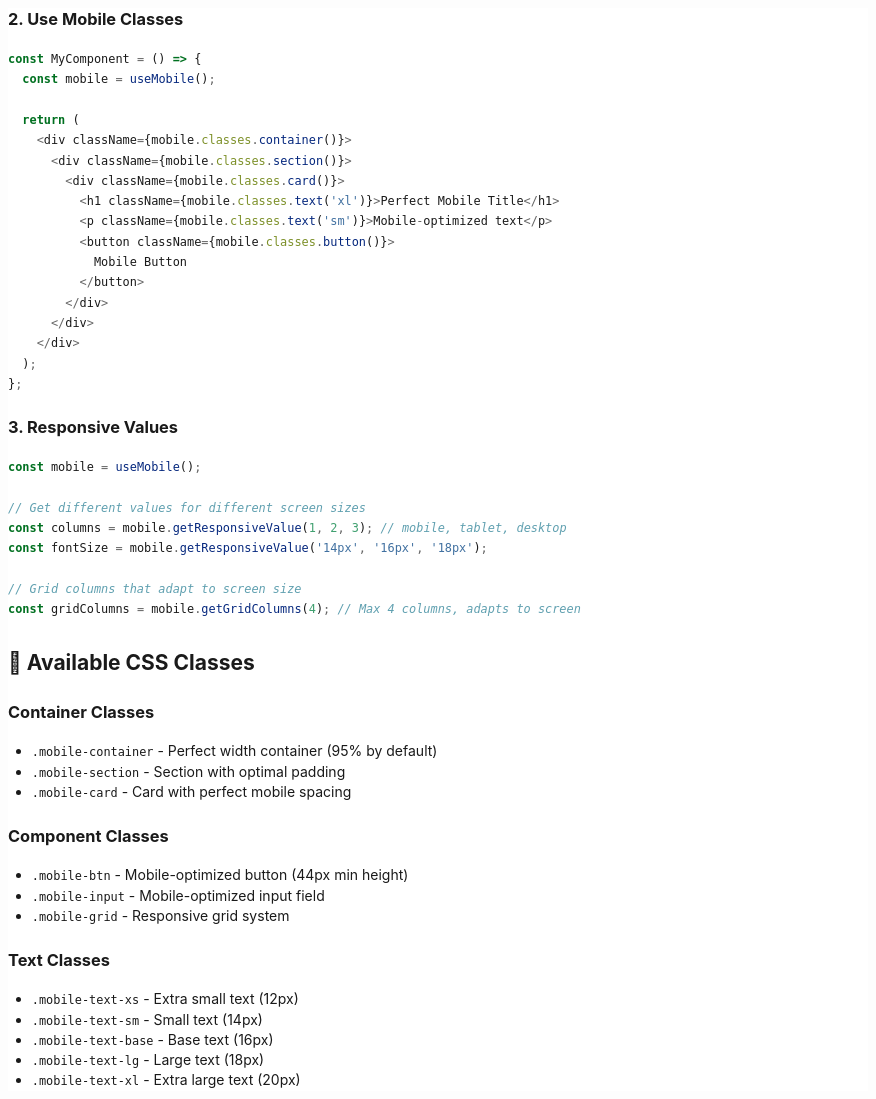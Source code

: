 ### 2. Use Mobile Classes
```typescript
const MyComponent = () => {
  const mobile = useMobile();

  return (
    <div className={mobile.classes.container()}>
      <div className={mobile.classes.section()}>
        <div className={mobile.classes.card()}>
          <h1 className={mobile.classes.text('xl')}>Perfect Mobile Title</h1>
          <p className={mobile.classes.text('sm')}>Mobile-optimized text</p>
          <button className={mobile.classes.button()}>
            Mobile Button
          </button>
        </div>
      </div>
    </div>
  );
};
```

### 3. Responsive Values
```typescript
const mobile = useMobile();

// Get different values for different screen sizes
const columns = mobile.getResponsiveValue(1, 2, 3); // mobile, tablet, desktop
const fontSize = mobile.getResponsiveValue('14px', '16px', '18px');

// Grid columns that adapt to screen size
const gridColumns = mobile.getGridColumns(4); // Max 4 columns, adapts to screen
```

## 🎨 Available CSS Classes

### Container Classes
- `.mobile-container` - Perfect width container (95% by default)
- `.mobile-section` - Section with optimal padding
- `.mobile-card` - Card with perfect mobile spacing

### Component Classes
- `.mobile-btn` - Mobile-optimized button (44px min height)
- `.mobile-input` - Mobile-optimized input field
- `.mobile-grid` - Responsive grid system

### Text Classes
- `.mobile-text-xs` - Extra small text (12px)
- `.mobile-text-sm` - Small text (14px)
- `.mobile-text-base` - Base text (16px)
- `.mobile-text-lg` - Large text (18px)
- `.mobile-text-xl` - Extra large text (20px)
